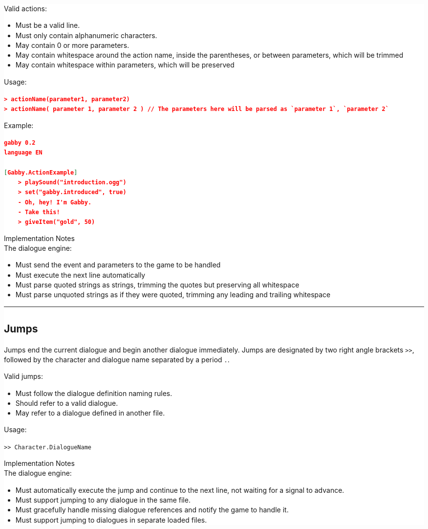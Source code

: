 Valid actions:
- Must be a valid line.
- Must only contain alphanumeric characters.
- May contain 0 or more parameters.
- May contain whitespace around the action name, inside the parentheses, or between parameters, which will be trimmed
- May contain whitespace within parameters, which will be preserved

Usage:
```json
> actionName(parameter1, parameter2)
> actionName( parameter 1, parameter 2 ) // The parameters here will be parsed as `parameter 1`, `parameter 2`
```

Example:
```json
gabby 0.2
language EN

[Gabby.ActionExample]
    > playSound("introduction.ogg")
    > set("gabby.introduced", true)
    - Oh, hey! I'm Gabby.
    - Take this!
    > giveItem("gold", 50)
```

Implementation Notes  
The dialogue engine:
- Must send the event and parameters to the game to be handled
- Must execute the next line automatically
- Must parse quoted strings as strings, trimming the quotes but preserving all whitespace
- Must parse unquoted strings as if they were quoted, trimming any leading and trailing whitespace

----------------------
Jumps
-----

Jumps end the current dialogue and begin another dialogue immediately. Jumps are designated by two right angle brackets `>>`, followed by the character and dialogue name separated by a period `.`.

Valid jumps:
- Must follow the dialogue definition naming rules.
- Should refer to a valid dialogue.
- May refer to a dialogue defined in another file.

Usage:
```
>> Character.DialogueName
```

Implementation Notes  
The dialogue engine:
- Must automatically execute the jump and continue to the next line, not waiting for a signal to advance.
- Must support jumping to any dialogue in the same file.
- Must gracefully handle missing dialogue references and notify the game to handle it.
- Must support jumping to dialogues in separate loaded files.
